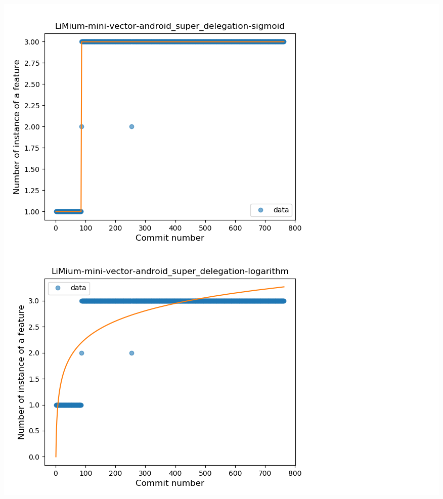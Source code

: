 ![LiMium-mini-vector-android T7](../plots/LiMium-mini-vector-android_super_delegation_T7.png)
![LiMium-mini-vector-android T6](../plots/LiMium-mini-vector-android_super_delegation_T6.png)